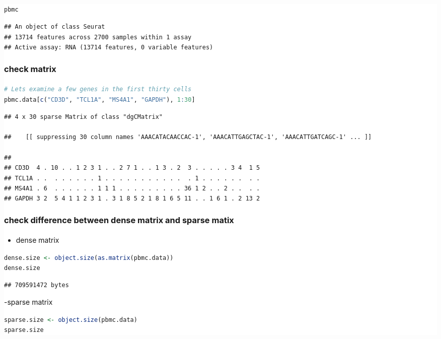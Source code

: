 ``` r
pbmc
```

    ## An object of class Seurat 
    ## 13714 features across 2700 samples within 1 assay 
    ## Active assay: RNA (13714 features, 0 variable features)

### check matrix

``` r
# Lets examine a few genes in the first thirty cells
pbmc.data[c("CD3D", "TCL1A", "MS4A1", "GAPDH"), 1:30]
```

    ## 4 x 30 sparse Matrix of class "dgCMatrix"

    ##    [[ suppressing 30 column names 'AAACATACAACCAC-1', 'AAACATTGAGCTAC-1', 'AAACATTGATCAGC-1' ... ]]

    ##                                                                     
    ## CD3D  4 . 10 . . 1 2 3 1 . . 2 7 1 . . 1 3 . 2  3 . . . . . 3 4  1 5
    ## TCL1A . .  . . . . . . 1 . . . . . . . . . . .  . 1 . . . . . .  . .
    ## MS4A1 . 6  . . . . . . 1 1 1 . . . . . . . . . 36 1 2 . . 2 . .  . .
    ## GAPDH 3 2  5 4 1 1 2 3 1 . 3 1 8 5 2 1 8 1 6 5 11 . . 1 6 1 . 2 13 2

### check difference between dense matrix and sparse matix

-   dense matrix

``` r
dense.size <- object.size(as.matrix(pbmc.data))
dense.size
```

    ## 709591472 bytes

-sparse matrix

``` r
sparse.size <- object.size(pbmc.data)
sparse.size
```
